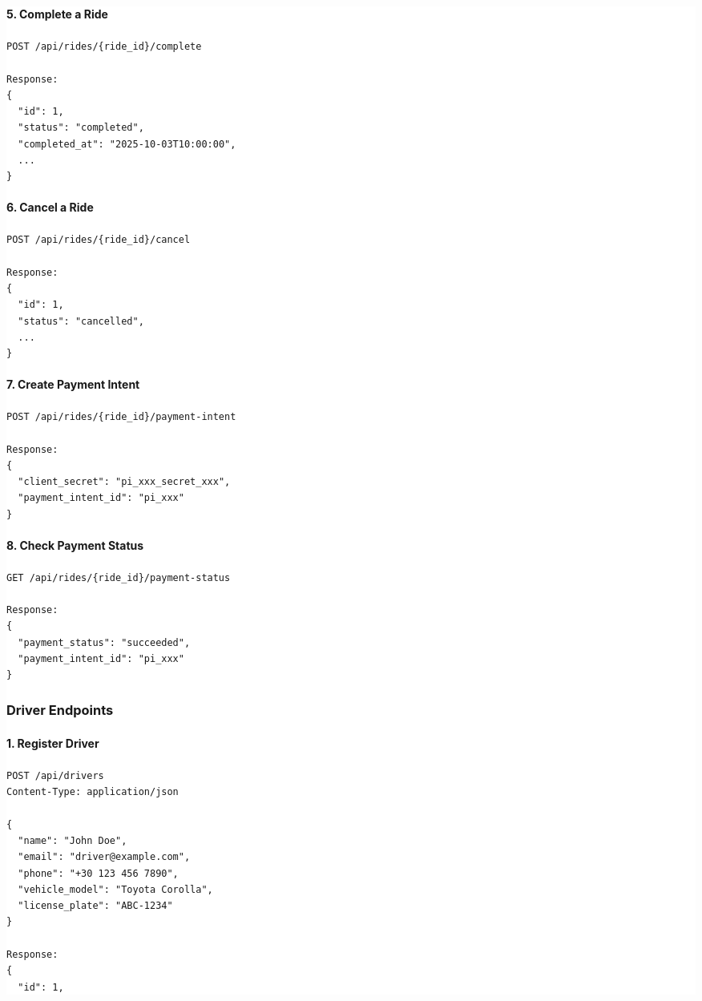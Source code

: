 #### 5. Complete a Ride
```http
POST /api/rides/{ride_id}/complete

Response:
{
  "id": 1,
  "status": "completed",
  "completed_at": "2025-10-03T10:00:00",
  ...
}
```

#### 6. Cancel a Ride
```http
POST /api/rides/{ride_id}/cancel

Response:
{
  "id": 1,
  "status": "cancelled",
  ...
}
```

#### 7. Create Payment Intent
```http
POST /api/rides/{ride_id}/payment-intent

Response:
{
  "client_secret": "pi_xxx_secret_xxx",
  "payment_intent_id": "pi_xxx"
}
```

#### 8. Check Payment Status
```http
GET /api/rides/{ride_id}/payment-status

Response:
{
  "payment_status": "succeeded",
  "payment_intent_id": "pi_xxx"
}
```

### Driver Endpoints

#### 1. Register Driver
```http
POST /api/drivers
Content-Type: application/json

{
  "name": "John Doe",
  "email": "driver@example.com",
  "phone": "+30 123 456 7890",
  "vehicle_model": "Toyota Corolla",
  "license_plate": "ABC-1234"
}

Response:
{
  "id": 1,
```